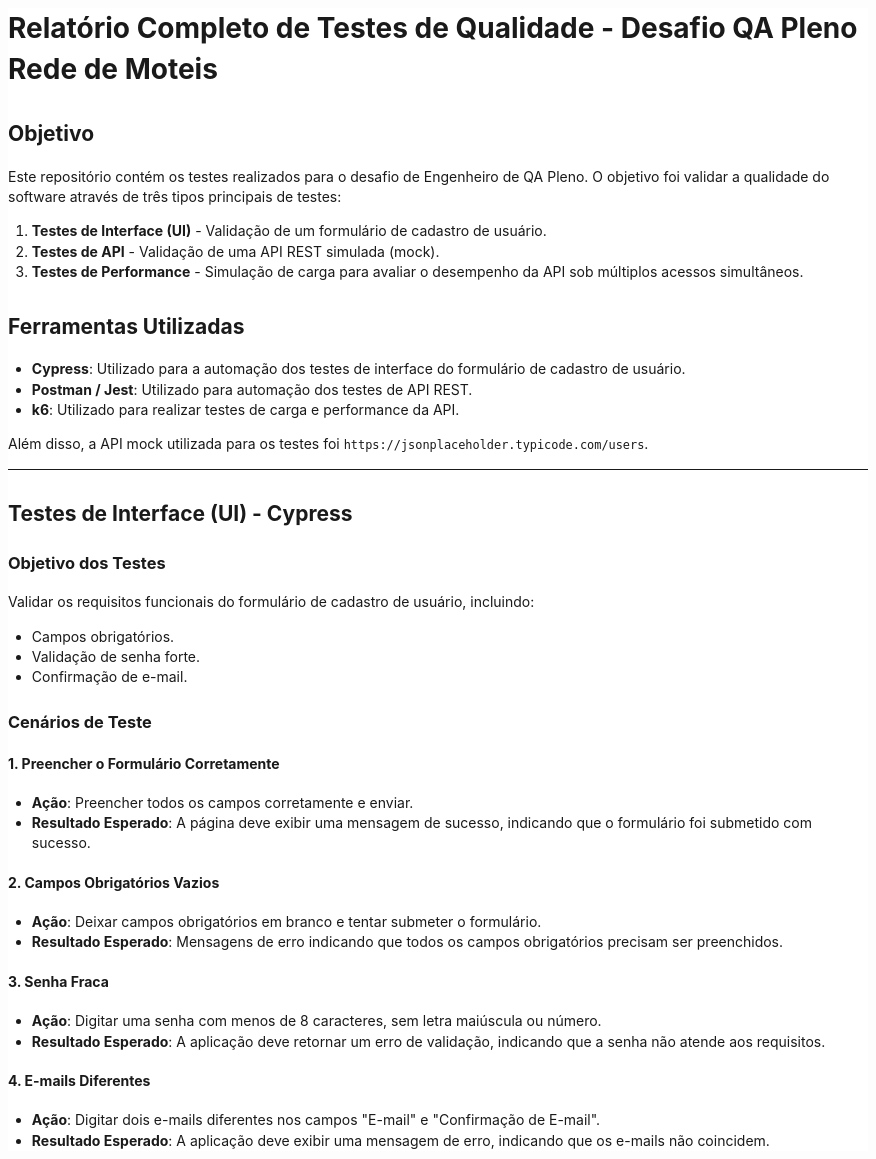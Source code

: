 # Relatório Completo de Testes de Qualidade - Desafio QA Pleno Rede de Moteis

## Objetivo

Este repositório contém os testes realizados para o desafio de Engenheiro de QA Pleno. O objetivo foi validar a qualidade do software através de três tipos principais de testes:

1. **Testes de Interface (UI)** - Validação de um formulário de cadastro de usuário.
2. **Testes de API** - Validação de uma API REST simulada (mock).
3. **Testes de Performance** - Simulação de carga para avaliar o desempenho da API sob múltiplos acessos simultâneos.

## Ferramentas Utilizadas

- **Cypress**: Utilizado para a automação dos testes de interface do formulário de cadastro de usuário.
- **Postman / Jest**: Utilizado para automação dos testes de API REST.
- **k6**: Utilizado para realizar testes de carga e performance da API.
  
Além disso, a API mock utilizada para os testes foi `https://jsonplaceholder.typicode.com/users`.

---

## Testes de Interface (UI) - Cypress

### **Objetivo dos Testes**
Validar os requisitos funcionais do formulário de cadastro de usuário, incluindo:
- Campos obrigatórios.
- Validação de senha forte.
- Confirmação de e-mail.

### **Cenários de Teste**

#### 1. **Preencher o Formulário Corretamente**
- **Ação**: Preencher todos os campos corretamente e enviar.
- **Resultado Esperado**: A página deve exibir uma mensagem de sucesso, indicando que o formulário foi submetido com sucesso.

#### 2. **Campos Obrigatórios Vazios**
- **Ação**: Deixar campos obrigatórios em branco e tentar submeter o formulário.
- **Resultado Esperado**: Mensagens de erro indicando que todos os campos obrigatórios precisam ser preenchidos.

#### 3. **Senha Fraca**
- **Ação**: Digitar uma senha com menos de 8 caracteres, sem letra maiúscula ou número.
- **Resultado Esperado**: A aplicação deve retornar um erro de validação, indicando que a senha não atende aos requisitos.

#### 4. **E-mails Diferentes**
- **Ação**: Digitar dois e-mails diferentes nos campos "E-mail" e "Confirmação de E-mail".
- **Resultado Esperado**: A aplicação deve exibir uma mensagem de erro, indicando que os e-mails não coincidem.
